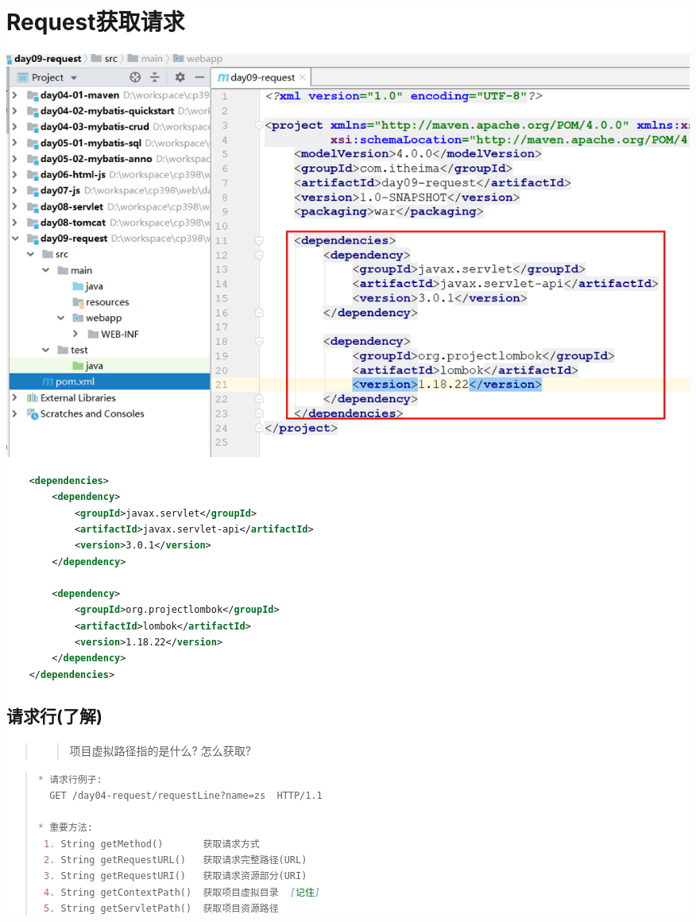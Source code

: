 # Request获取请求

![image-20221007093800160](assets/image-20221007093800160.png) 

~~~xml
    <dependencies>
        <dependency>
            <groupId>javax.servlet</groupId>
            <artifactId>javax.servlet-api</artifactId>
            <version>3.0.1</version>
        </dependency>

        <dependency>
            <groupId>org.projectlombok</groupId>
            <artifactId>lombok</artifactId>
            <version>1.18.22</version>
        </dependency>
    </dependencies>
~~~

## 请求行(了解)

>>项目虚拟路径指的是什么? 怎么获取?

>~~~markdown
>* 请求行例子:  
>	GET /day04-request/requestLine?name=zs  HTTP/1.1
>
>* 重要方法:
>  1. String getMethod()       获取请求方式
>  2. String getRequestURL()   获取请求完整路径(URL)
>  3. String getRequestURI()   获取请求资源部分(URI)
>  4. String getContextPath()  获取项目虚拟目录  [记住]
>  5. String getServletPath()  获取项目资源路径
>~~~

